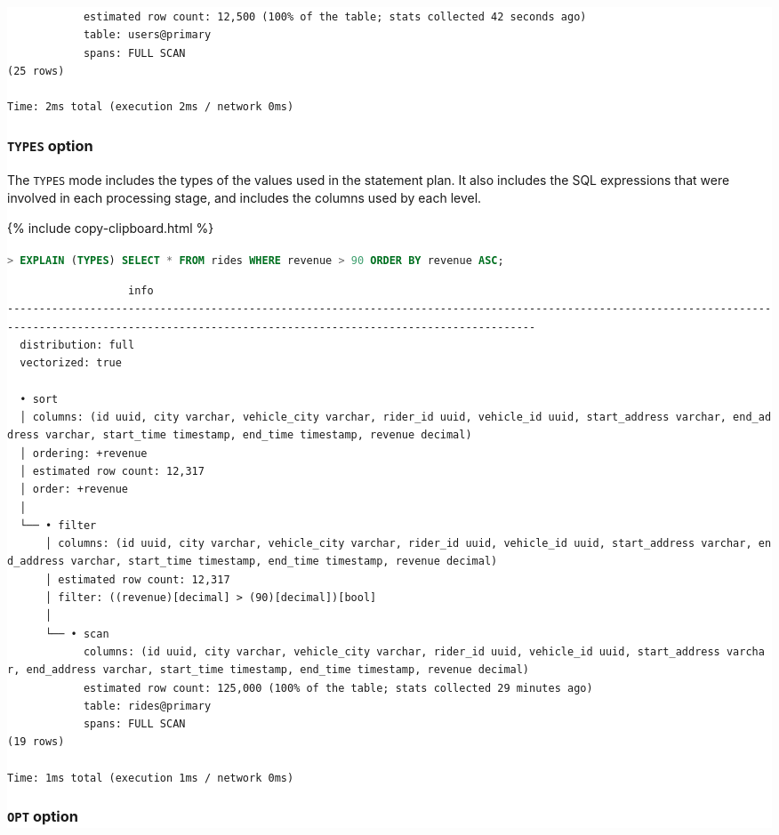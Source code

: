 ~~~
            estimated row count: 12,500 (100% of the table; stats collected 42 seconds ago)
            table: users@primary
            spans: FULL SCAN
(25 rows)

Time: 2ms total (execution 2ms / network 0ms)
~~~

### `TYPES` option

The `TYPES` mode includes the types of the values used in the statement plan. It also includes the SQL expressions that were involved in each processing stage, and includes the columns used by each level.

{% include copy-clipboard.html %}
~~~ sql
> EXPLAIN (TYPES) SELECT * FROM rides WHERE revenue > 90 ORDER BY revenue ASC;
~~~

~~~
                   info
-----------------------------------------------------------------------------------------------------------------------------------------------------------------------------------------------------------
  distribution: full
  vectorized: true

  • sort
  │ columns: (id uuid, city varchar, vehicle_city varchar, rider_id uuid, vehicle_id uuid, start_address varchar, end_address varchar, start_time timestamp, end_time timestamp, revenue decimal)
  │ ordering: +revenue
  │ estimated row count: 12,317
  │ order: +revenue
  │
  └── • filter
      │ columns: (id uuid, city varchar, vehicle_city varchar, rider_id uuid, vehicle_id uuid, start_address varchar, end_address varchar, start_time timestamp, end_time timestamp, revenue decimal)
      │ estimated row count: 12,317
      │ filter: ((revenue)[decimal] > (90)[decimal])[bool]
      │
      └── • scan
            columns: (id uuid, city varchar, vehicle_city varchar, rider_id uuid, vehicle_id uuid, start_address varchar, end_address varchar, start_time timestamp, end_time timestamp, revenue decimal)
            estimated row count: 125,000 (100% of the table; stats collected 29 minutes ago)
            table: rides@primary
            spans: FULL SCAN
(19 rows)

Time: 1ms total (execution 1ms / network 0ms)
~~~

### `OPT` option
